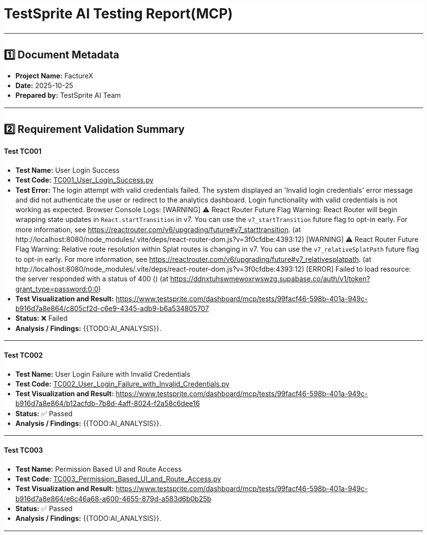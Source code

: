
# TestSprite AI Testing Report(MCP)

---

## 1️⃣ Document Metadata
- **Project Name:** FactureX
- **Date:** 2025-10-25
- **Prepared by:** TestSprite AI Team

---

## 2️⃣ Requirement Validation Summary

#### Test TC001
- **Test Name:** User Login Success
- **Test Code:** [TC001_User_Login_Success.py](./TC001_User_Login_Success.py)
- **Test Error:** The login attempt with valid credentials failed. The system displayed an 'Invalid login credentials' error message and did not authenticate the user or redirect to the analytics dashboard. Login functionality with valid credentials is not working as expected.
Browser Console Logs:
[WARNING] ⚠️ React Router Future Flag Warning: React Router will begin wrapping state updates in `React.startTransition` in v7. You can use the `v7_startTransition` future flag to opt-in early. For more information, see https://reactrouter.com/v6/upgrading/future#v7_starttransition. (at http://localhost:8080/node_modules/.vite/deps/react-router-dom.js?v=3f0cfdbe:4393:12)
[WARNING] ⚠️ React Router Future Flag Warning: Relative route resolution within Splat routes is changing in v7. You can use the `v7_relativeSplatPath` future flag to opt-in early. For more information, see https://reactrouter.com/v6/upgrading/future#v7_relativesplatpath. (at http://localhost:8080/node_modules/.vite/deps/react-router-dom.js?v=3f0cfdbe:4393:12)
[ERROR] Failed to load resource: the server responded with a status of 400 () (at https://ddnxtuhswmewoxrwswzg.supabase.co/auth/v1/token?grant_type=password:0:0)
- **Test Visualization and Result:** https://www.testsprite.com/dashboard/mcp/tests/99facf46-598b-401a-949c-b916d7a8e864/c805cf2d-c6e9-4345-adb9-b6a534805707
- **Status:** ❌ Failed
- **Analysis / Findings:** {{TODO:AI_ANALYSIS}}.
---

#### Test TC002
- **Test Name:** User Login Failure with Invalid Credentials
- **Test Code:** [TC002_User_Login_Failure_with_Invalid_Credentials.py](./TC002_User_Login_Failure_with_Invalid_Credentials.py)
- **Test Visualization and Result:** https://www.testsprite.com/dashboard/mcp/tests/99facf46-598b-401a-949c-b916d7a8e864/b12acfdb-7b8d-4aff-8024-f2a58c6dee16
- **Status:** ✅ Passed
- **Analysis / Findings:** {{TODO:AI_ANALYSIS}}.
---

#### Test TC003
- **Test Name:** Permission Based UI and Route Access
- **Test Code:** [TC003_Permission_Based_UI_and_Route_Access.py](./TC003_Permission_Based_UI_and_Route_Access.py)
- **Test Visualization and Result:** https://www.testsprite.com/dashboard/mcp/tests/99facf46-598b-401a-949c-b916d7a8e864/e6c46a68-a600-4655-879d-a583d6b0b25b
- **Status:** ✅ Passed
- **Analysis / Findings:** {{TODO:AI_ANALYSIS}}.
---
